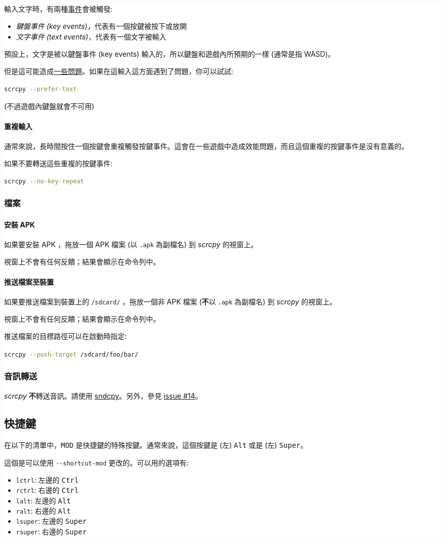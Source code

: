 輸入文字時，有兩種[事件][textevents]會被觸發:
 - _鍵盤事件 (key events)_，代表有一個按鍵被按下或放開
 - _文字事件 (text events)_，代表有一個文字被輸入

預設上，文字是被以鍵盤事件 (key events) 輸入的，所以鍵盤和遊戲內所預期的一樣 (通常是指 WASD)。

但是這可能造成[一些問題][prefertext]。如果在這輸入這方面遇到了問題，你可以試試:

```bash
scrcpy --prefer-text
```

(不過遊戲內鍵盤就會不可用)

[textevents]: https://blog.rom1v.com/2018/03/introducing-scrcpy/#handle-text-input
[prefertext]: https://github.com/Genymobile/scrcpy/issues/650#issuecomment-512945343


#### 重複輸入

通常來說，長時間按住一個按鍵會重複觸發按鍵事件。這會在一些遊戲中造成效能問題，而且這個重複的按鍵事件是沒有意義的。

如果不要轉送這些重複的按鍵事件:

```bash
scrcpy --no-key-repeat
```


### 檔案

#### 安裝 APK

如果要安裝 APK ，拖放一個 APK 檔案 (以 `.apk` 為副檔名) 到 _scrcpy_ 的視窗上。

視窗上不會有任何反饋；結果會顯示在命令列中。


#### 推送檔案至裝置

如果要推送檔案到裝置上的 `/sdcard/` ，拖放一個非 APK 檔案 (**不**以 `.apk` 為副檔名) 到 _scrcpy_ 的視窗上。

視窗上不會有任何反饋；結果會顯示在命令列中。

推送檔案的目標路徑可以在啟動時指定:

```bash
scrcpy --push-target /sdcard/foo/bar/
```


### 音訊轉送

_scrcpy_ **不**轉送音訊。請使用 [sndcpy]。另外，參見 [issue #14]。

[sndcpy]: https://github.com/rom1v/sndcpy
[issue #14]: https://github.com/Genymobile/scrcpy/issues/14


## 快捷鍵

在以下的清單中，<kbd>MOD</kbd> 是快捷鍵的特殊按鍵。通常來說，這個按鍵是 (左) <kbd>Alt</kbd> 或是 (左) <kbd>Super</kbd>。

這個是可以使用 `--shortcut-mod` 更改的。可以用的選項有:
- `lctrl`: 左邊的 <kbd>Ctrl</kbd>
- `rctrl`: 右邊的 <kbd>Ctrl</kbd>
- `lalt`: 左邊的 <kbd>Alt</kbd>
- `ralt`: 右邊的 <kbd>Alt</kbd>
- `lsuper`: 左邊的 <kbd>Super</kbd>
- `rsuper`: 右邊的 <kbd>Super</kbd>


[lowlatency]: https://github.com/Genymobile/scrcpy/pull/646
[enable-adb]: https://developer.android.com/studio/command-line/adb.html#Enabling
[control]: https://github.com/Genymobile/scrcpy/issues/70#issuecomment-373286323
[snap-link]: https://snapstats.org/snaps/scrcpy
[snap]: https://en.wikipedia.org/wiki/Snappy_(package_manager)
[COPR]: https://fedoraproject.org/wiki/Category:Copr
[copr-link]: https://copr.fedorainfracloud.org/coprs/zeno/scrcpy/
[AUR]: https://wiki.archlinux.org/index.php/Arch_User_Repository
[aur-link]: https://aur.archlinux.org/packages/scrcpy/
[Ebuild]: https://wiki.gentoo.org/wiki/Ebuild
[ebuild-link]: https://github.com/maggu2810/maggu2810-overlay/tree/master/app-mobilephone/scrcpy
[Chocolatey]: https://chocolatey.org/
[Scoop]: https://scoop.sh
[Homebrew]: https://brew.sh/
[快捷鍵]: #快捷鍵
[packet delay variation]: https://en.wikipedia.org/wiki/Packet_delay_variation
[connect]: https://developer.android.com/studio/command-line/adb.html#wireless
[AutoAdb]: https://github.com/rom1v/autoadb
[Super]: https://en.wikipedia.org/wiki/Super_key_(keyboard_button)
[useful]: https://github.com/Genymobile/scrcpy/issues/278#issuecomment-429330345
[gnirehtet]: https://github.com/Genymobile/gnirehtet
[`strcpy`]: http://man7.org/linux/man-pages/man3/strcpy.3.html
[BUILD]: BUILD.md
[FAQ]: FAQ.md
[developers page]: DEVELOP.md
[article-intro]: https://blog.rom1v.com/2018/03/introducing-scrcpy/
[article-tcpip]: https://www.genymotion.com/blog/open-source-project-scrcpy-now-works-wirelessly/